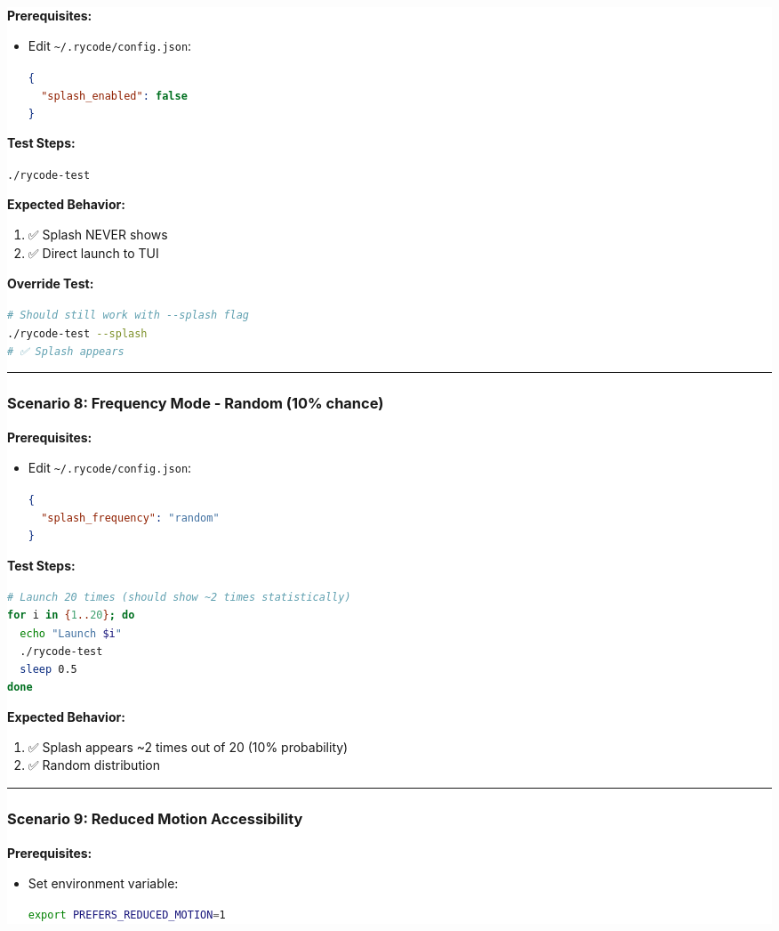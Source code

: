 **Prerequisites:**
- Edit `~/.rycode/config.json`:
  ```json
  {
    "splash_enabled": false
  }
  ```

**Test Steps:**
```bash
./rycode-test
```

**Expected Behavior:**
1. ✅ Splash NEVER shows
2. ✅ Direct launch to TUI

**Override Test:**
```bash
# Should still work with --splash flag
./rycode-test --splash
# ✅ Splash appears
```

---

### Scenario 8: Frequency Mode - Random (10% chance)

**Prerequisites:**
- Edit `~/.rycode/config.json`:
  ```json
  {
    "splash_frequency": "random"
  }
  ```

**Test Steps:**
```bash
# Launch 20 times (should show ~2 times statistically)
for i in {1..20}; do
  echo "Launch $i"
  ./rycode-test
  sleep 0.5
done
```

**Expected Behavior:**
1. ✅ Splash appears ~2 times out of 20 (10% probability)
2. ✅ Random distribution

---

### Scenario 9: Reduced Motion Accessibility

**Prerequisites:**
- Set environment variable:
  ```bash
  export PREFERS_REDUCED_MOTION=1
  ```
